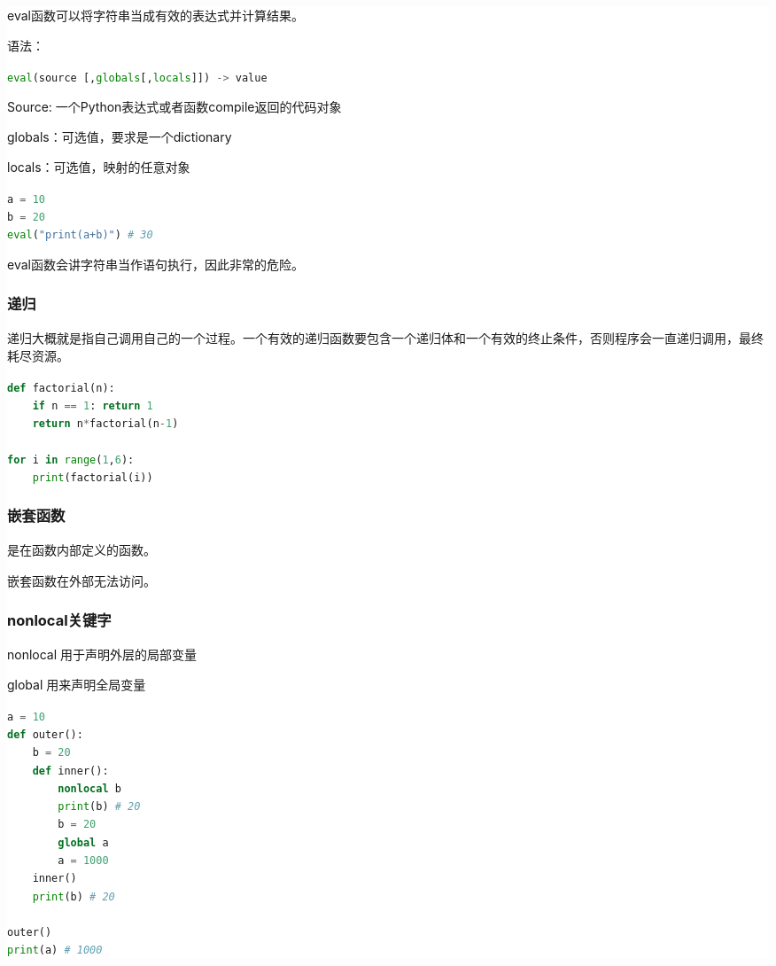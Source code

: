 eval函数可以将字符串当成有效的表达式并计算结果。

语法：

```python
eval(source [,globals[,locals]]) -> value
```

Source: 一个Python表达式或者函数compile返回的代码对象

globals：可选值，要求是一个dictionary

locals：可选值，映射的任意对象

```python
a = 10
b = 20
eval("print(a+b)") # 30
```

eval函数会讲字符串当作语句执行，因此非常的危险。



### 递归

递归大概就是指自己调用自己的一个过程。一个有效的递归函数要包含一个递归体和一个有效的终止条件，否则程序会一直递归调用，最终耗尽资源。

```python
def factorial(n):
    if n == 1: return 1
    return n*factorial(n-1)

for i in range(1,6):
    print(factorial(i))
```

### 嵌套函数

是在函数内部定义的函数。

嵌套函数在外部无法访问。



### nonlocal关键字

nonlocal 用于声明外层的局部变量

global 用来声明全局变量

```python
a = 10
def outer():
    b = 20
    def inner():
        nonlocal b
        print(b) # 20
        b = 20
        global a
        a = 1000
    inner()
    print(b) # 20 

outer()
print(a) # 1000
```
